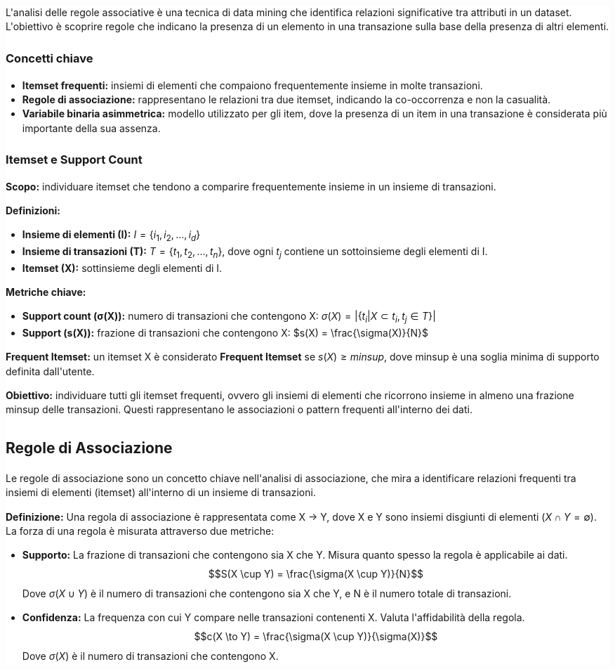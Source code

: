 L'analisi delle regole associative è una tecnica di data mining che identifica relazioni significative tra attributi in un dataset. L'obiettivo è scoprire regole che indicano la presenza di un elemento in una transazione sulla base della presenza di altri elementi.

### Concetti chiave
* **Itemset frequenti:** insiemi di elementi che compaiono frequentemente insieme in molte transazioni.
* **Regole di associazione:** rappresentano le relazioni tra due itemset, indicando la co-occorrenza e non la casualità.
* **Variabile binaria asimmetrica:** modello utilizzato per gli item, dove la presenza di un item in una transazione è considerata più importante della sua assenza.

### Itemset e Support Count

**Scopo:** individuare itemset che tendono a comparire frequentemente insieme in un insieme di transazioni.

**Definizioni:**

* **Insieme di elementi (I):**  $I = \{i_1, i_2, \dots, i_d\}$
* **Insieme di transazioni (T):** $T = \{t_1, t_2, \dots, t_n\}$, dove ogni $t_j$ contiene un sottoinsieme degli elementi di I.
* **Itemset (X):** sottinsieme degli elementi di I.

**Metriche chiave:**

* **Support count (σ(X)):** numero di transazioni che contengono X:
    $\sigma(X) = |\{t_i | X \subset t_i, t_j \in T\}|$
* **Support (s(X)):** frazione di transazioni che contengono X:
    $s(X) = \frac{\sigma(X)}{N}$

**Frequent Itemset:** un itemset X è considerato **Frequent Itemset** se $s(X) \ge minsup$, dove minsup è una soglia minima di supporto definita dall'utente.

**Obiettivo:** individuare tutti gli itemset frequenti, ovvero gli insiemi di elementi che ricorrono insieme in almeno una frazione minsup delle transazioni. Questi rappresentano le associazioni o pattern frequenti all'interno dei dati.

## Regole di Associazione

Le regole di associazione sono un concetto chiave nell'analisi di associazione, che mira a identificare relazioni frequenti tra insiemi di elementi (itemset) all'interno di un insieme di transazioni.

**Definizione:** Una regola di associazione è rappresentata come X → Y, dove X e Y sono insiemi disgiunti di elementi ($X \cap Y = \emptyset$). La forza di una regola è misurata attraverso due metriche:

* **Supporto:** La frazione di transazioni che contengono sia X che Y. Misura quanto spesso la regola è applicabile ai dati.
    $$S(X \cup Y) = \frac{\sigma(X \cup Y)}{N}$$
    Dove $\sigma(X \cup Y)$ è il numero di transazioni che contengono sia X che Y, e N è il numero totale di transazioni.

* **Confidenza:** La frequenza con cui Y compare nelle transazioni contenenti X. Valuta l'affidabilità della regola.
    $$c(X \to Y) = \frac{\sigma(X \cup Y)}{\sigma(X)}$$
    Dove $\sigma(X)$ è il numero di transazioni che contengono X.

